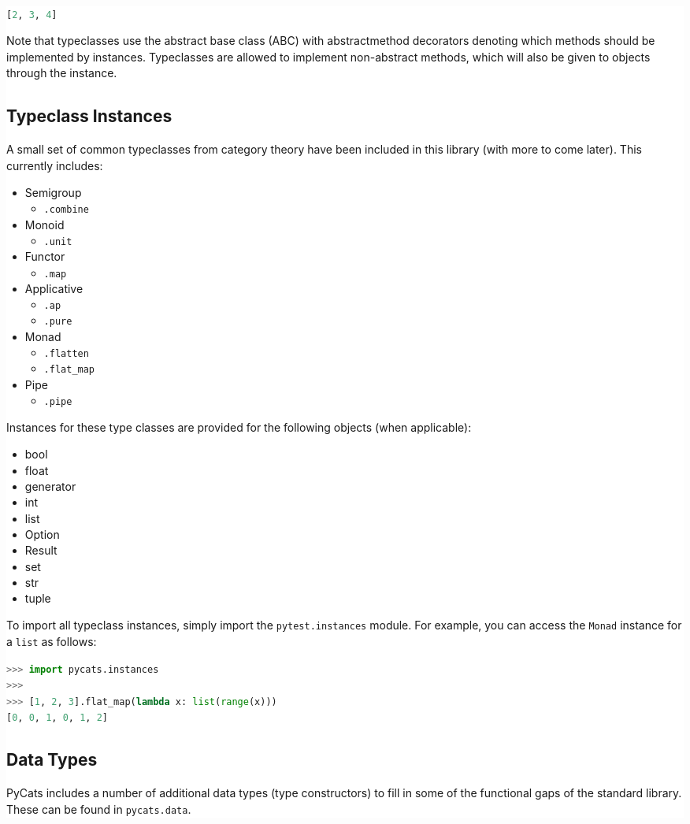 ```python
[2, 3, 4]
```

Note that typeclasses use the abstract base class (ABC) with abstractmethod decorators denoting which methods should be implemented by instances. Typeclasses are allowed to implement non-abstract methods, which will also be given to objects through the instance.

<a name="typeclasses-instances"></a>
## Typeclass Instances
A small set of common typeclasses from category theory have been included in this library (with more to come later). This currently includes:
* Semigroup
    * `.combine`
* Monoid
    * `.unit`
* Functor
    * `.map`
* Applicative
    * `.ap`
    * `.pure`
* Monad
    * `.flatten`
    * `.flat_map`
* Pipe
    * `.pipe`

Instances for these type classes are provided for the following objects (when applicable):
* bool
* float
* generator
* int
* list
* Option
* Result
* set
* str
* tuple

To import all typeclass instances, simply import the `pytest.instances` module. For example, you can access the `Monad` instance for a `list` as follows:
```python
>>> import pycats.instances
>>>
>>> [1, 2, 3].flat_map(lambda x: list(range(x)))
[0, 0, 1, 0, 1, 2]
```


<a name="data-types"></a>
## Data Types
PyCats includes a number of additional data types (type constructors) to fill in some of the functional gaps of the standard library. These can be found in `pycats.data`.
